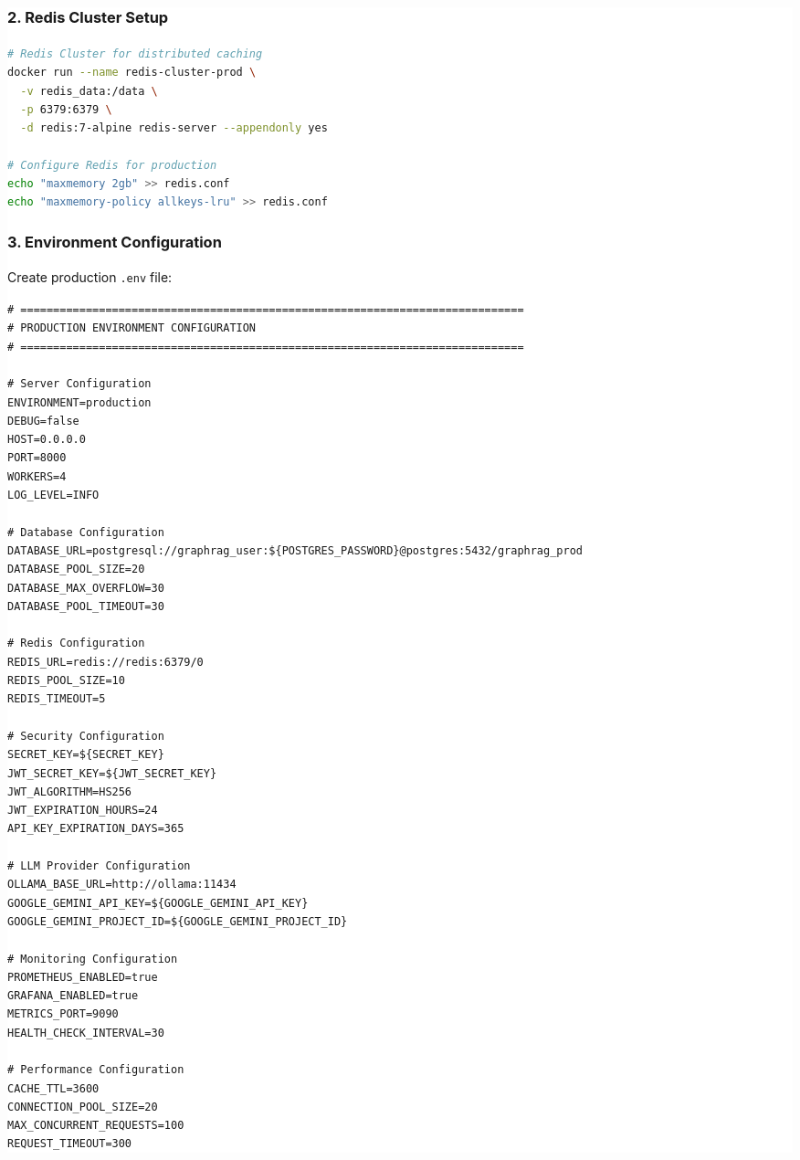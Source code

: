 ### 2. Redis Cluster Setup

```bash
# Redis Cluster for distributed caching
docker run --name redis-cluster-prod \
  -v redis_data:/data \
  -p 6379:6379 \
  -d redis:7-alpine redis-server --appendonly yes

# Configure Redis for production
echo "maxmemory 2gb" >> redis.conf
echo "maxmemory-policy allkeys-lru" >> redis.conf
```

### 3. Environment Configuration

Create production `.env` file:

```env
# =============================================================================
# PRODUCTION ENVIRONMENT CONFIGURATION
# =============================================================================

# Server Configuration
ENVIRONMENT=production
DEBUG=false
HOST=0.0.0.0
PORT=8000
WORKERS=4
LOG_LEVEL=INFO

# Database Configuration
DATABASE_URL=postgresql://graphrag_user:${POSTGRES_PASSWORD}@postgres:5432/graphrag_prod
DATABASE_POOL_SIZE=20
DATABASE_MAX_OVERFLOW=30
DATABASE_POOL_TIMEOUT=30

# Redis Configuration
REDIS_URL=redis://redis:6379/0
REDIS_POOL_SIZE=10
REDIS_TIMEOUT=5

# Security Configuration
SECRET_KEY=${SECRET_KEY}
JWT_SECRET_KEY=${JWT_SECRET_KEY}
JWT_ALGORITHM=HS256
JWT_EXPIRATION_HOURS=24
API_KEY_EXPIRATION_DAYS=365

# LLM Provider Configuration
OLLAMA_BASE_URL=http://ollama:11434
GOOGLE_GEMINI_API_KEY=${GOOGLE_GEMINI_API_KEY}
GOOGLE_GEMINI_PROJECT_ID=${GOOGLE_GEMINI_PROJECT_ID}

# Monitoring Configuration
PROMETHEUS_ENABLED=true
GRAFANA_ENABLED=true
METRICS_PORT=9090
HEALTH_CHECK_INTERVAL=30

# Performance Configuration
CACHE_TTL=3600
CONNECTION_POOL_SIZE=20
MAX_CONCURRENT_REQUESTS=100
REQUEST_TIMEOUT=300
```